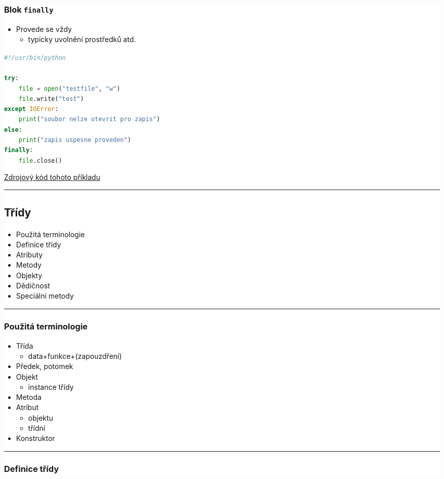 
### Blok `finally`

* Provede se vždy
    - typicky uvolnění prostředků atd.

```python
#!/usr/bin/python

try:
    file = open("testfile", "w")
    file.write("test")
except IOError:
    print("soubor nelze otevrit pro zapis")
else:
    print("zapis uspesne proveden")
finally:
    file.close()
```

[Zdrojový kód tohoto příkladu](https://github.com/tisnik/most-popular-python-libs/blob/master/courses/examples/finally_block.py)

---

## Třídy

* Použitá terminologie
* Definice třídy
* Atributy
* Metody
* Objekty
* Dědičnost
* Speciální metody

---

### Použitá terminologie

* Třída
    - data+funkce+(zapouzdření)
* Předek, potomek
* Objekt
    - instance třídy
* Metoda
* Atribut
    - objektu
    - třídní
* Konstruktor

---

### Definice třídy
